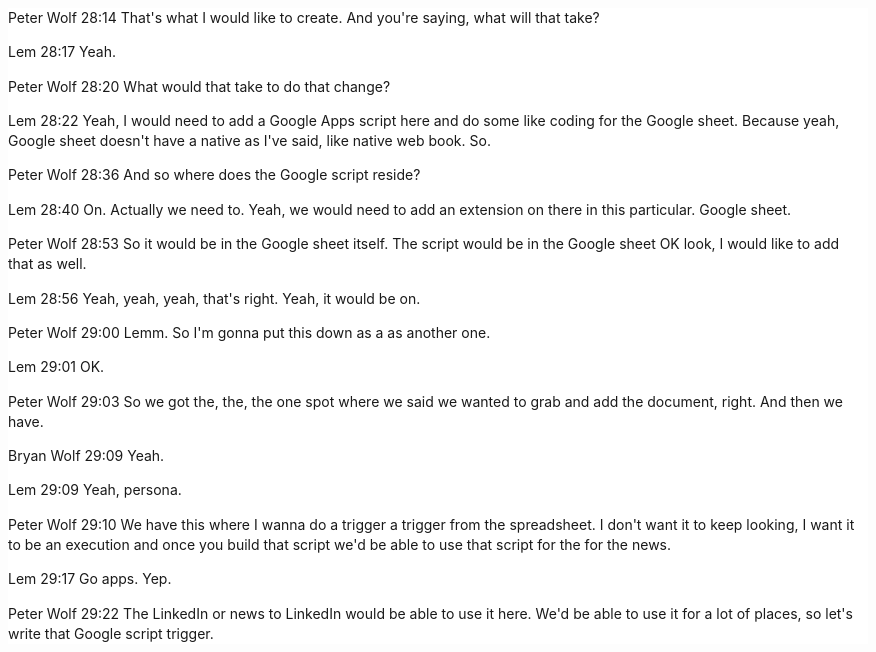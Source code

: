Peter Wolf   28:14
That's what I would like to create.
And you're saying, what will that take?

Lem   28:17
Yeah.

Peter Wolf   28:20
What would that take to do that change?

Lem   28:22
Yeah, I would need to add a Google Apps script here and do some like coding for the Google sheet.
Because yeah, Google sheet doesn't have a native as I've said, like native web book. So.

Peter Wolf   28:36
And so where does the Google script reside?

Lem   28:40
On.
Actually we need to.
Yeah, we would need to add an extension on there in this particular.
Google sheet.

Peter Wolf   28:53
So it would be in the Google sheet itself.
The script would be in the Google sheet OK look, I would like to add that as well.

Lem   28:56
Yeah, yeah, yeah, that's right.
Yeah, it would be on.

Peter Wolf   29:00
Lemm. So I'm gonna put this down as a as another one.

Lem   29:01
OK.

Peter Wolf   29:03
So we got the, the, the one spot where we said we wanted to grab and add the document, right.
And then we have.

Bryan Wolf   29:09
Yeah.

Lem   29:09
Yeah, persona.

Peter Wolf   29:10
We have this where I wanna do a trigger a trigger from the spreadsheet. I don't want it to keep looking, I want it to be an execution and once you build that script we'd be able to use that script for the for the news.

Lem   29:17
Go apps.
Yep.

Peter Wolf   29:22
The LinkedIn or news to LinkedIn would be able to use it here.
We'd be able to use it for a lot of places, so let's write that Google script trigger.
